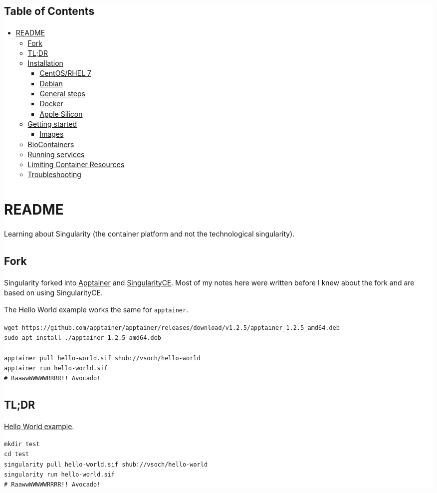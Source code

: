 ## Table of Contents

- [README](#readme)
  - [Fork](#fork)
  - [TL;DR](#tldr)
  - [Installation](#installation)
    - [CentOS/RHEL 7](#centosrhel-7)
    - [Debian](#debian)
    - [General steps](#general-steps)
    - [Docker](#docker)
    - [Apple Silicon](#apple-silicon)
  - [Getting started](#getting-started)
    - [Images](#images)
  - [BioContainers](#biocontainers)
  - [Running services](#running-services)
  - [Limiting Container Resources](#limiting-container-resources)
  - [Troubleshooting](#troubleshooting)

# README

Learning about Singularity (the container platform and not the technological
singularity).

## Fork

Singularity forked into
[Apptainer](https://apptainer.org/news/community-announcement-20211130/) and
[SingularityCE](https://sylabs.io/singularity/). Most of my notes here were
written before I knew about the fork and are based on using SingularityCE.

The Hello World example works the same for `apptainer`.

```console
wget https://github.com/apptainer/apptainer/releases/download/v1.2.5/apptainer_1.2.5_amd64.deb
sudo apt install ./apptainer_1.2.5_amd64.deb

apptainer pull hello-world.sif shub://vsoch/hello-world
apptainer run hello-world.sif
# RaawwWWWWWRRRR!! Avocado!
```

## TL;DR

[Hello World example](https://carpentries-incubator.github.io/singularity-introduction/01-singularity-gettingstarted/index.html).

```console
mkdir test
cd test
singularity pull hello-world.sif shub://vsoch/hello-world
singularity run hello-world.sif
# RaawwWWWWWRRRR!! Avocado!
```
